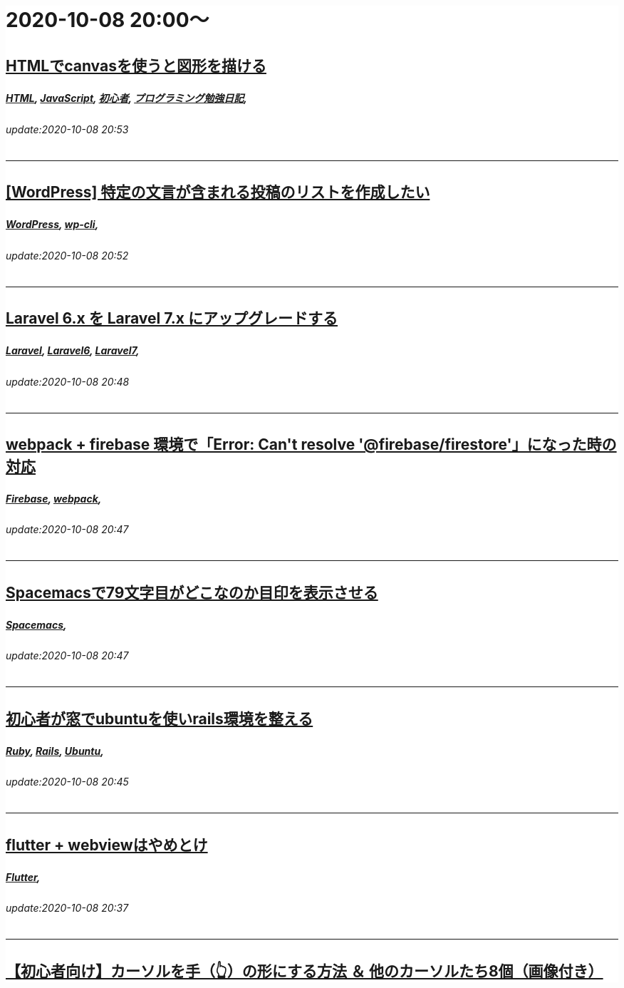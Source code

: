 


# 2020-10-08 20:00～
## [HTMLでcanvasを使うと図形を描ける](https://qiita.com/mzmz__02/items/4fb3f4b9232723725b9d)
##### [HTML](https://qiita.com/tags/HTML), [JavaScript](https://qiita.com/tags/JavaScript), [初心者](https://qiita.com/tags/初心者), [プログラミング勉強日記](https://qiita.com/tags/プログラミング勉強日記), 
###### update:2020-10-08 20:53
---
## [[WordPress] 特定の文言が含まれる投稿のリストを作成したい](https://qiita.com/wokamoto/items/a096e4923d3d0db3ed20)
##### [WordPress](https://qiita.com/tags/WordPress), [wp-cli](https://qiita.com/tags/wp-cli), 
###### update:2020-10-08 20:52
---
## [Laravel 6.x を Laravel 7.x にアップグレードする](https://qiita.com/ntm718/items/c6bd9d8f189473b8d668)
##### [Laravel](https://qiita.com/tags/Laravel), [Laravel6](https://qiita.com/tags/Laravel6), [Laravel7](https://qiita.com/tags/Laravel7), 
###### update:2020-10-08 20:48
---
## [webpack + firebase 環境で「Error: Can't resolve '@firebase/firestore'」になった時の対応](https://qiita.com/hey3/items/e30525e44128b7ae8e32)
##### [Firebase](https://qiita.com/tags/Firebase), [webpack](https://qiita.com/tags/webpack), 
###### update:2020-10-08 20:47
---
## [Spacemacsで79文字目がどこなのか目印を表示させる](https://qiita.com/v2okimochi/items/982514ba8f0b59bdc2ea)
##### [Spacemacs](https://qiita.com/tags/Spacemacs), 
###### update:2020-10-08 20:47
---
## [初心者が窓でubuntuを使いrails環境を整える](https://qiita.com/ma_3636/items/e42b5db0bc68ca35663d)
##### [Ruby](https://qiita.com/tags/Ruby), [Rails](https://qiita.com/tags/Rails), [Ubuntu](https://qiita.com/tags/Ubuntu), 
###### update:2020-10-08 20:45
---
## [flutter + webviewはやめとけ](https://qiita.com/Bmouthf/items/2a4ccbc6196ca3603ff9)
##### [Flutter](https://qiita.com/tags/Flutter), 
###### update:2020-10-08 20:37
---
## [【初心者向け】カーソルを手（👆）の形にする方法 ＆ 他のカーソルたち8個（画像付き）](https://qiita.com/7note/items/2a96c613ecd2d89bfadb)